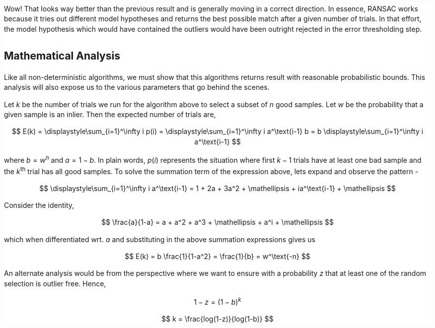 Wow! That looks way better than the previous result and is generally moving in a
correct direction. In essence, RANSAC works because it tries out different model
hypotheses and returns the best possible match after a given number of trials. In
that effort, the model hypothesis which would have contained the outliers would
have been outright rejected in the error thresholding step.

## Mathematical Analysis

Like all non-deterministic algorithms, we must show that this algorithms returns
result with reasonable probabilistic bounds. This analysis will also expose us to
the various parameters that go behind the scenes.

Let $k$ be the number of trials we run for the algorithm above to select
a subset of $n$ good samples. Let $w$ be the probability that a given
sample is an inlier. Then the expected number of trials are,

$$
E(k) = \displaystyle\sum_{i=1}^\infty i p(i) = \displaystyle\sum_{i=1}^\infty i a^\text{i-1} b = b \displaystyle\sum_{i=1}^\infty i a^\text{i-1}
$$

where $b = w^n$ and $a = 1 - b$. In plain words, $p(i)$ represents
the situation where first $k - 1$ trials have at least one bad sample and the
$k^\text{th}$ trial has all good samples. To solve the summation term of the
expression above, lets expand and observe the pattern -

$$
\displaystyle\sum_{i=1}^\infty i a^\text{i-1} = 1 + 2a + 3a^2 + \mathellipsis + ia^\text{i-1} + \mathellipsis
$$

Consider the identity,

$$
\frac{a}{1-a} = a + a^2 + a^3 + \mathellipsis + a^i + \mathellipsis
$$

which when differentiated wrt. $a$ and substituting in the above summation
expressions gives us

$$
E(k) = b \frac{1}{1-a^2} = \frac{1}{b} = w^\text{-n}
$$

An alternate analysis would be from the perspective where we want to ensure with
a probability $z$ that at least one of the random selection is outlier free.
Hence,

$$
1 - z = (1 - b)^k
$$

$$
k = \frac{log(1-z)}{log(1-b)}
$$
